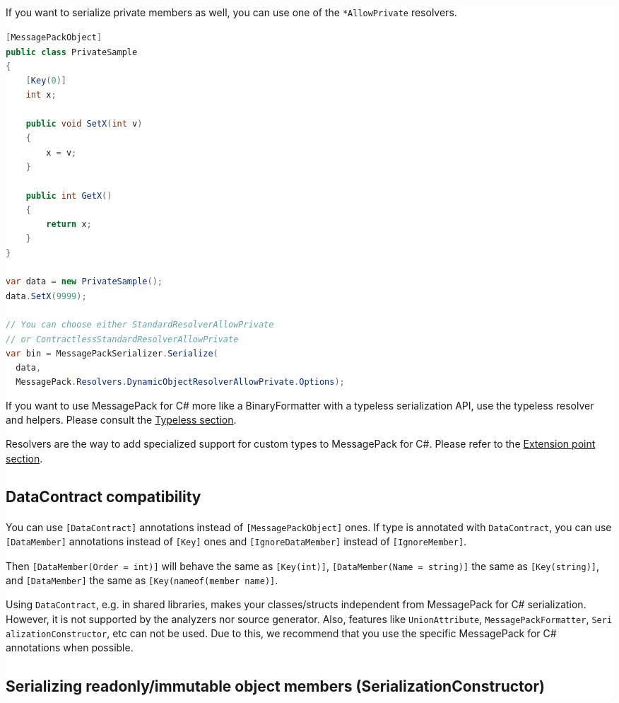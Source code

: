 If you want to serialize private members as well, you can use one of the `*AllowPrivate` resolvers.

```csharp
[MessagePackObject]
public class PrivateSample
{
    [Key(0)]
    int x;

    public void SetX(int v)
    {
        x = v;
    }

    public int GetX()
    {
        return x;
    }
}

var data = new PrivateSample();
data.SetX(9999);

// You can choose either StandardResolverAllowPrivate
// or ContractlessStandardResolverAllowPrivate
var bin = MessagePackSerializer.Serialize(
  data,
  MessagePack.Resolvers.DynamicObjectResolverAllowPrivate.Options);
```

If you want to use MessagePack for C# more like a BinaryFormatter with a typeless serialization API, use the typeless resolver and helpers. Please consult the [Typeless section](#typeless).

Resolvers are the way to add specialized support for custom types to MessagePack for C#. Please refer to the [Extension point section](#resolvers).

## DataContract compatibility

You can use `[DataContract]` annotations instead of `[MessagePackObject]` ones. If type is annotated with `DataContract`, you can use `[DataMember]` annotations instead of `[Key]` ones and `[IgnoreDataMember]` instead of `[IgnoreMember]`.

Then `[DataMember(Order = int)]` will behave the same as `[Key(int)]`, `[DataMember(Name = string)]` the same as `[Key(string)]`, and `[DataMember]` the same as `[Key(nameof(member name)]`.

Using `DataContract`, e.g. in shared libraries, makes your classes/structs independent from MessagePack for C# serialization.
However, it is not supported by the analyzers nor source generator.
Also, features like `UnionAttribute`, `MessagePackFormatter`, `SerializationConstructor`, etc can not be used.
Due to this, we recommend that you use the specific MessagePack for C# annotations when possible.

## Serializing readonly/immutable object members  (SerializationConstructor)
